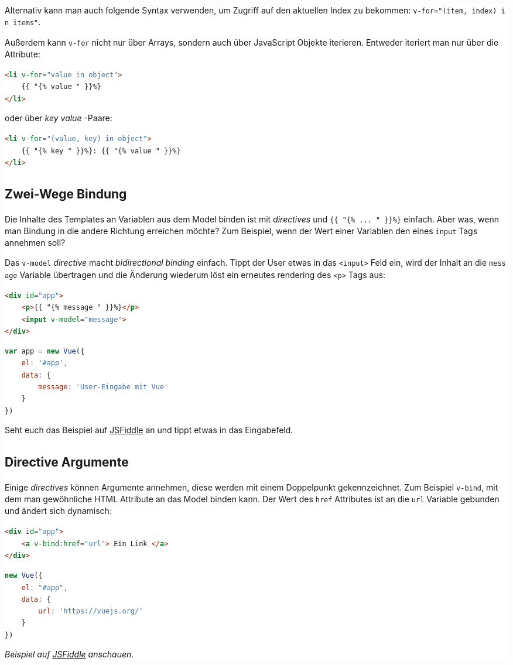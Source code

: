 
Alternativ kann man auch folgende Syntax verwenden, um Zugriff auf den aktuellen Index zu bekommen:
`v-for="(item, index) in items"`. 

Außerdem kann `v-for` nicht nur über Arrays, sondern auch über JavaScript Objekte iterieren. Entweder iteriert man nur über die Attribute:
```html
<li v-for="value in object">
    {{ "{% value " }}%}
</li>
```
oder über _key value_ -Paare:
```html
<li v-for="(value, key) in object">
    {{ "{% key " }}%}: {{ "{% value " }}%}
</li>
```


## Zwei-Wege Bindung

Die Inhalte des Templates an Variablen aus dem Model binden ist mit _directives_ und `{{ "{% ... " }}%}` einfach. Aber was, wenn man Bindung in die andere Richtung erreichen möchte? Zum Beispiel, wenn der Wert einer Variablen den eines `input` Tags annehmen soll?

Das `v-model` _directive_ macht _bidirectional binding_ einfach. Tippt der User etwas in das `<input>` Feld ein, wird der Inhalt an die `message` Variable übertragen und die Änderung wiederum löst ein erneutes rendering des `<p>` Tags aus:
```html
<div id="app">
    <p>{{ "{% message " }}%}</p>
    <input v-model="message">
</div>
```
```javascript
var app = new Vue({
    el: '#app',
    data: {
        message: 'User-Eingabe mit Vue'
    }
})
```

Seht euch das Beispiel auf [JSFiddle](https://jsfiddle.net/wbv0ec2j/) an und tippt etwas in das Eingabefeld.


## Directive Argumente

Einige _directives_ können Argumente annehmen, diese werden mit einem Doppelpunkt gekennzeichnet. Zum Beispiel `v-bind`, mit dem man gewöhnliche HTML Attribute an das Model binden kann. Der Wert des `href` Attributes ist an die `url` Variable gebunden und ändert sich dynamisch:
```html
<div id="app">
    <a v-bind:href="url"> Ein Link </a>
</div>
```
```javascript
new Vue({
    el: "#app",
    data: {
        url: 'https://vuejs.org/'
    }
})
```
_Beispiel auf [JSFiddle](https://jsfiddle.net/qLjxfbep/) anschauen._
